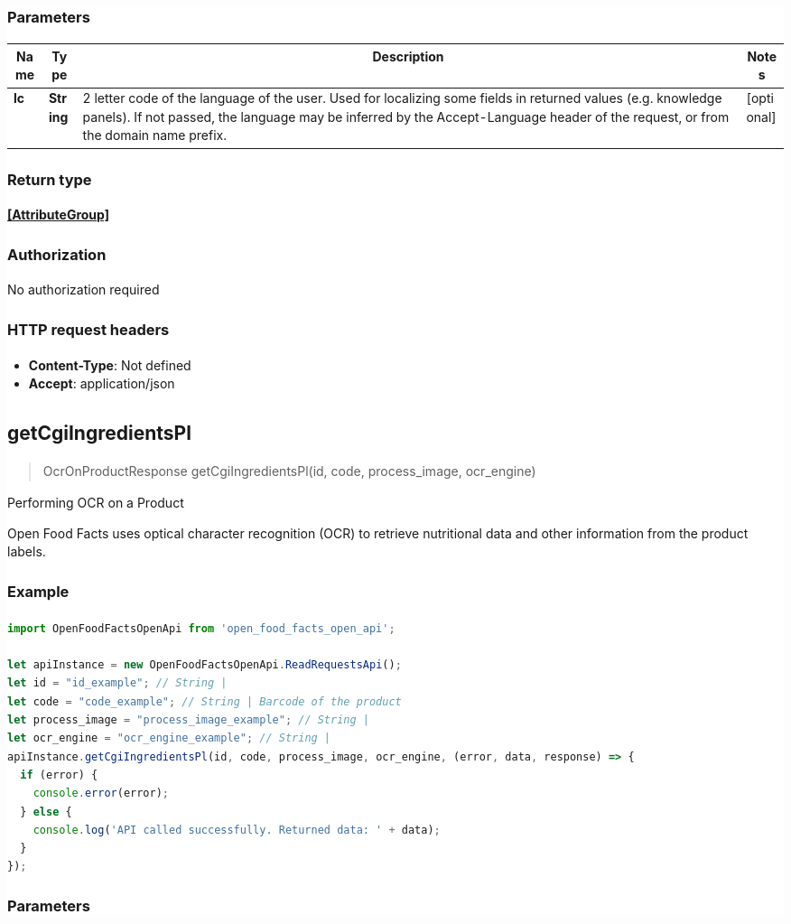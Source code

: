 ### Parameters


Name | Type | Description  | Notes
------------- | ------------- | ------------- | -------------
 **lc** | **String**| 2 letter code of the language of the user. Used for localizing some fields in returned values (e.g. knowledge panels). If not passed, the language may be inferred by the Accept-Language header of the request, or from the domain name prefix.  | [optional] 

### Return type

[**[AttributeGroup]**](AttributeGroup.md)

### Authorization

No authorization required

### HTTP request headers

- **Content-Type**: Not defined
- **Accept**: application/json


## getCgiIngredientsPl

> OcrOnProductResponse getCgiIngredientsPl(id, code, process_image, ocr_engine)

Performing OCR on a Product

Open Food Facts uses optical character recognition (OCR) to retrieve nutritional data and other information from the product labels. 

### Example

```javascript
import OpenFoodFactsOpenApi from 'open_food_facts_open_api';

let apiInstance = new OpenFoodFactsOpenApi.ReadRequestsApi();
let id = "id_example"; // String | 
let code = "code_example"; // String | Barcode of the product
let process_image = "process_image_example"; // String | 
let ocr_engine = "ocr_engine_example"; // String | 
apiInstance.getCgiIngredientsPl(id, code, process_image, ocr_engine, (error, data, response) => {
  if (error) {
    console.error(error);
  } else {
    console.log('API called successfully. Returned data: ' + data);
  }
});
```

### Parameters

